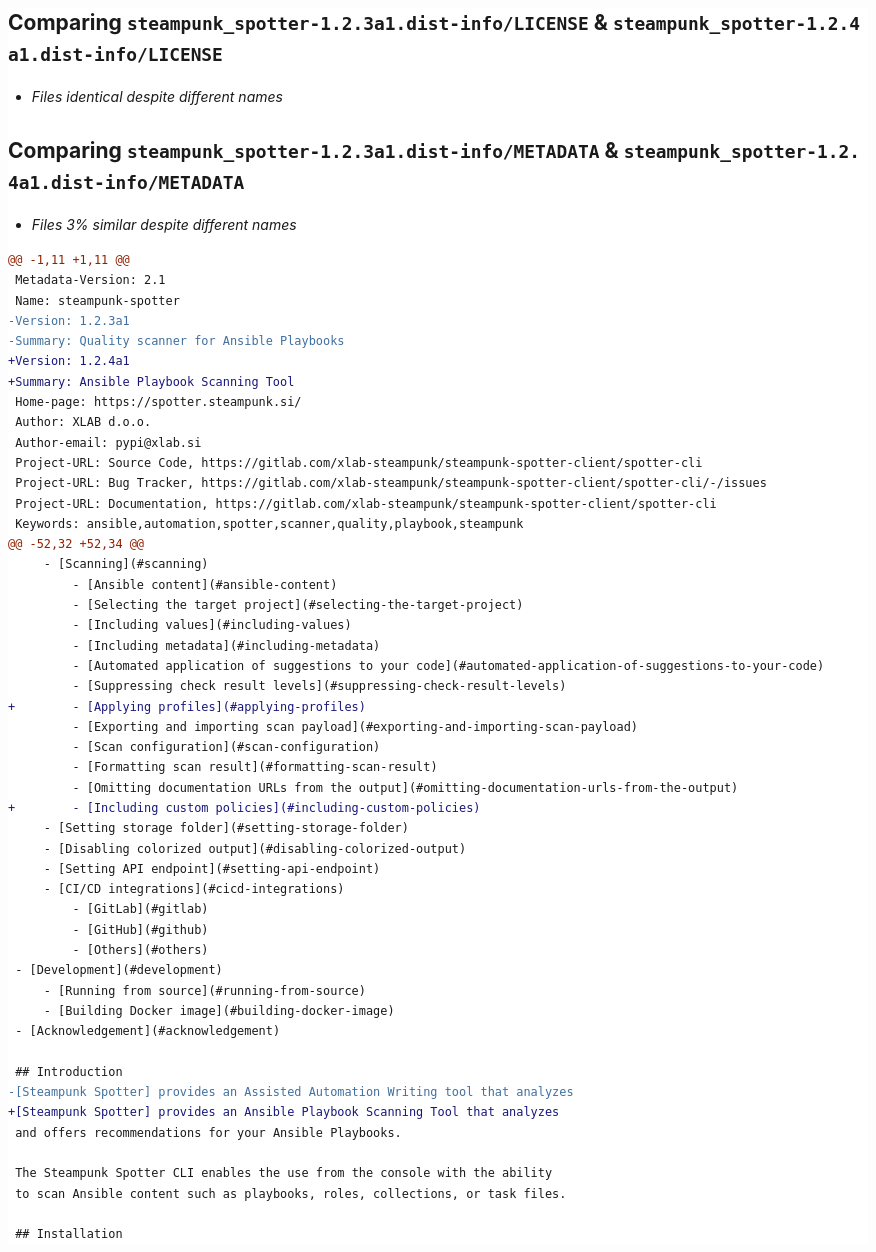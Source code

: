 
## Comparing `steampunk_spotter-1.2.3a1.dist-info/LICENSE` & `steampunk_spotter-1.2.4a1.dist-info/LICENSE`

 * *Files identical despite different names*

## Comparing `steampunk_spotter-1.2.3a1.dist-info/METADATA` & `steampunk_spotter-1.2.4a1.dist-info/METADATA`

 * *Files 3% similar despite different names*

```diff
@@ -1,11 +1,11 @@
 Metadata-Version: 2.1
 Name: steampunk-spotter
-Version: 1.2.3a1
-Summary: Quality scanner for Ansible Playbooks
+Version: 1.2.4a1
+Summary: Ansible Playbook Scanning Tool
 Home-page: https://spotter.steampunk.si/
 Author: XLAB d.o.o.
 Author-email: pypi@xlab.si
 Project-URL: Source Code, https://gitlab.com/xlab-steampunk/steampunk-spotter-client/spotter-cli
 Project-URL: Bug Tracker, https://gitlab.com/xlab-steampunk/steampunk-spotter-client/spotter-cli/-/issues
 Project-URL: Documentation, https://gitlab.com/xlab-steampunk/steampunk-spotter-client/spotter-cli
 Keywords: ansible,automation,spotter,scanner,quality,playbook,steampunk
@@ -52,32 +52,34 @@
     - [Scanning](#scanning)
         - [Ansible content](#ansible-content)
         - [Selecting the target project](#selecting-the-target-project)
         - [Including values](#including-values)
         - [Including metadata](#including-metadata)
         - [Automated application of suggestions to your code](#automated-application-of-suggestions-to-your-code)
         - [Suppressing check result levels](#suppressing-check-result-levels)
+        - [Applying profiles](#applying-profiles)
         - [Exporting and importing scan payload](#exporting-and-importing-scan-payload)
         - [Scan configuration](#scan-configuration)
         - [Formatting scan result](#formatting-scan-result)
         - [Omitting documentation URLs from the output](#omitting-documentation-urls-from-the-output)
+        - [Including custom policies](#including-custom-policies)
     - [Setting storage folder](#setting-storage-folder)
     - [Disabling colorized output](#disabling-colorized-output)
     - [Setting API endpoint](#setting-api-endpoint)
     - [CI/CD integrations](#cicd-integrations)
         - [GitLab](#gitlab)
         - [GitHub](#github)
         - [Others](#others)
 - [Development](#development)
     - [Running from source](#running-from-source)
     - [Building Docker image](#building-docker-image)
 - [Acknowledgement](#acknowledgement)
 
 ## Introduction
-[Steampunk Spotter] provides an Assisted Automation Writing tool that analyzes
+[Steampunk Spotter] provides an Ansible Playbook Scanning Tool that analyzes
 and offers recommendations for your Ansible Playbooks.
 
 The Steampunk Spotter CLI enables the use from the console with the ability
 to scan Ansible content such as playbooks, roles, collections, or task files.
 
 ## Installation
```